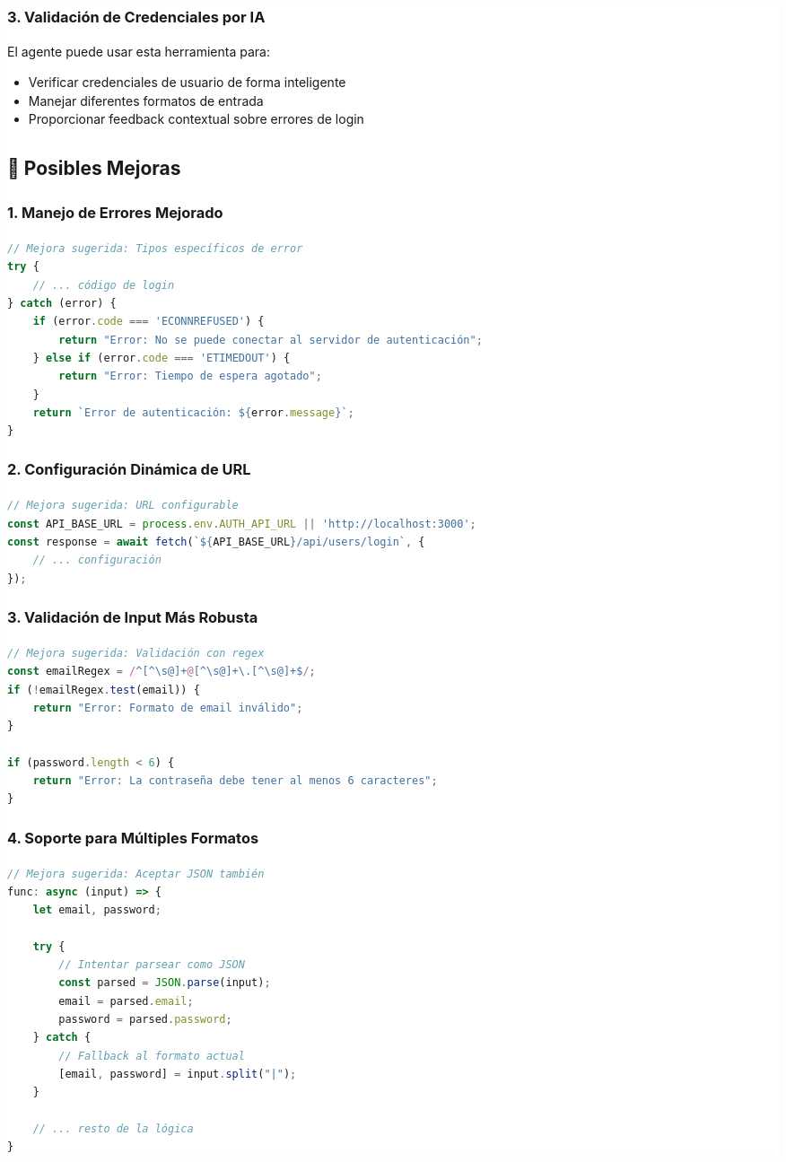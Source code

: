 ### 3. Validación de Credenciales por IA
El agente puede usar esta herramienta para:
- Verificar credenciales de usuario de forma inteligente
- Manejar diferentes formatos de entrada
- Proporcionar feedback contextual sobre errores de login

## 🔧 Posibles Mejoras

### 1. Manejo de Errores Mejorado
```javascript
// Mejora sugerida: Tipos específicos de error
try {
    // ... código de login
} catch (error) {
    if (error.code === 'ECONNREFUSED') {
        return "Error: No se puede conectar al servidor de autenticación";
    } else if (error.code === 'ETIMEDOUT') {
        return "Error: Tiempo de espera agotado";
    }
    return `Error de autenticación: ${error.message}`;
}
```

### 2. Configuración Dinámica de URL
```javascript
// Mejora sugerida: URL configurable
const API_BASE_URL = process.env.AUTH_API_URL || 'http://localhost:3000';
const response = await fetch(`${API_BASE_URL}/api/users/login`, {
    // ... configuración
});
```

### 3. Validación de Input Más Robusta
```javascript
// Mejora sugerida: Validación con regex
const emailRegex = /^[^\s@]+@[^\s@]+\.[^\s@]+$/;
if (!emailRegex.test(email)) {
    return "Error: Formato de email inválido";
}

if (password.length < 6) {
    return "Error: La contraseña debe tener al menos 6 caracteres";
}
```

### 4. Soporte para Múltiples Formatos
```javascript
// Mejora sugerida: Aceptar JSON también
func: async (input) => {
    let email, password;
    
    try {
        // Intentar parsear como JSON
        const parsed = JSON.parse(input);
        email = parsed.email;
        password = parsed.password;
    } catch {
        // Fallback al formato actual
        [email, password] = input.split("|");
    }
    
    // ... resto de la lógica
}
```